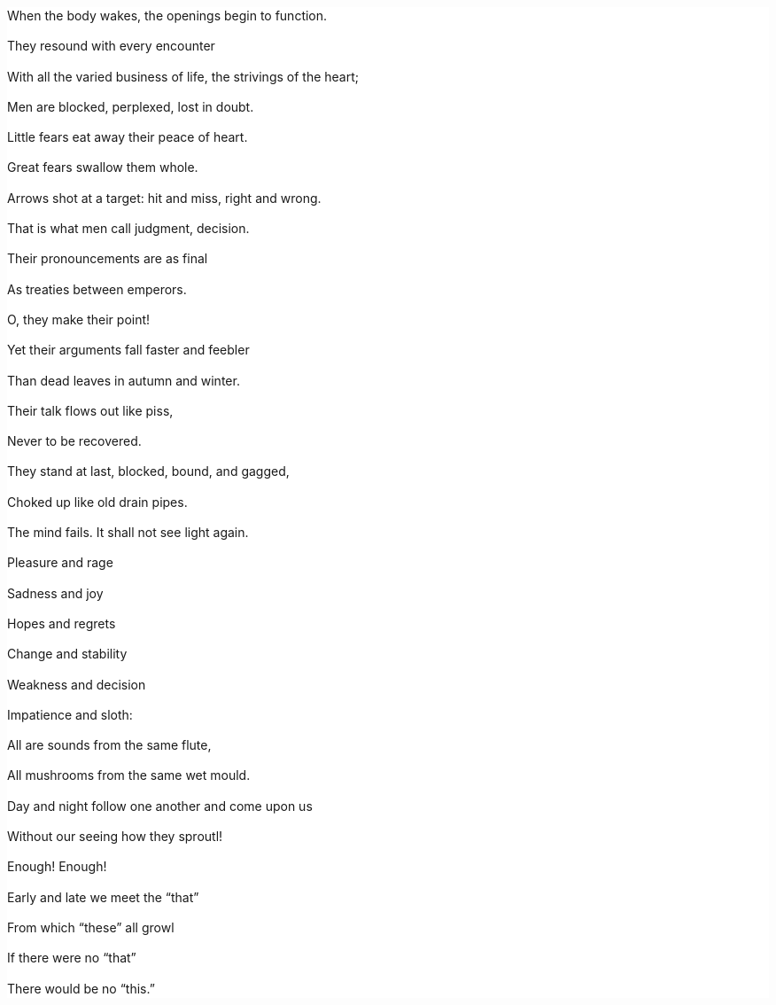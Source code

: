 When the body wakes, the openings begin to function.

They resound with every encounter

With all the varied business of life, the strivings of the heart;

Men are blocked, perplexed, lost in doubt.

Little fears eat away their peace of heart.

Great fears swallow them whole.

Arrows shot at a target: hit and miss, right and wrong.

That is what men call judgment, decision.

Their pronouncements are as final

As treaties between emperors.

O, they make their point!

Yet their arguments fall faster and feebler

Than dead leaves in autumn and winter.

Their talk flows out like piss,

Never to be recovered.

They stand at last, blocked, bound, and gagged,

Choked up like old drain pipes.

The mind fails. It shall not see light again.

Pleasure and rage

Sadness and joy

Hopes and regrets

Change and stability

Weakness and decision

Impatience and sloth:

All are sounds from the same flute,

All mushrooms from the same wet mould.

Day and night follow one another and come upon us

Without our seeing how they sproutl!

Enough! Enough!

Early and late we meet the “that”

From which “these” all growl

If there were no “that”

There would be no “this.”
